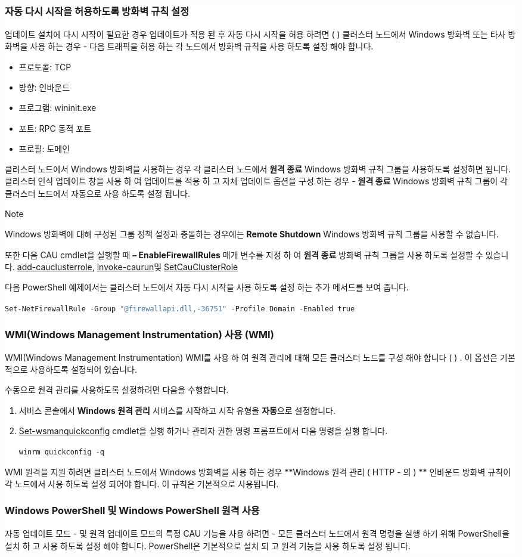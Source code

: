 ### <a name="enable-a-firewall-rule-to-allow-automatic-restarts"></a><a name="BKMK_FW"></a>자동 다시 시작을 허용하도록 방화벽 규칙 설정
업데이트 설치에 다시 시작이 필요한 경우 업데이트가 적용 된 후 자동 다시 시작을 허용 하려면 \( \) 클러스터 노드에서 Windows 방화벽 또는 타사 방화벽을 사용 하는 경우 \- 다음 트래픽을 허용 하는 각 노드에서 방화벽 규칙을 사용 하도록 설정 해야 합니다.

-   프로토콜: TCP

-   방향: 인바운드

-   프로그램: wininit.exe

-   포트: RPC 동적 포트

-   프로필: 도메인

클러스터 노드에서 Windows 방화벽을 사용하는 경우 각 클러스터 노드에서 **원격 종료** Windows 방화벽 규칙 그룹을 사용하도록 설정하면 됩니다. 클러스터 인식 업데이트 창을 사용 하 여 업데이트를 적용 하 고 자체 업데이트 옵션을 구성 하는 경우 \- **원격 종료** Windows 방화벽 규칙 그룹이 각 클러스터 노드에서 자동으로 사용 하도록 설정 됩니다.

> [!NOTE]
> Windows 방화벽에 대해 구성된 그룹 정책 설정과 충돌하는 경우에는 **Remote Shutdown** Windows 방화벽 규칙 그룹을 사용할 수 없습니다.

또한 다음 CAU cmdlet을 실행할 때 **– EnableFirewallRules** 매개 변수를 지정 하 여 **원격 종료** 방화벽 규칙 그룹을 사용 하도록 설정할 수 있습니다. [add-cauclusterrole](https://docs.microsoft.com/powershell/module/clusterawareupdating/Add-CauClusterRole?view=win10-ps), [invoke-caurun](https://docs.microsoft.com/powershell/module/clusterawareupdating/Invoke-CauRun?view=win10-ps)및 [SetCauClusterRole](https://docs.microsoft.com/powershell/module/clusterawareupdating/Set-CauClusterRole?view=win10-ps)

다음 PowerShell 예제에서는 클러스터 노드에서 자동 다시 시작을 사용 하도록 설정 하는 추가 메서드를 보여 줍니다.

```PowerShell
Set-NetFirewallRule -Group "@firewallapi.dll,-36751" -Profile Domain -Enabled true
```

### <a name="enable-windows-management-instrumentation-wmi"></a><a name="BKMK_WMI"></a>WMI(Windows Management Instrumentation) 사용 (WMI)
WMI(Windows Management Instrumentation) WMI를 사용 하 여 원격 관리에 대해 모든 클러스터 노드를 구성 해야 합니다 \( \) . 이 옵션은 기본적으로 사용하도록 설정되어 있습니다.

수동으로 원격 관리를 사용하도록 설정하려면 다음을 수행합니다.

1.  서비스 콘솔에서 **Windows 원격 관리** 서비스를 시작하고 시작 유형을 **자동**으로 설정합니다.

2.  [Set-wsmanquickconfig](https://docs.microsoft.com/powershell/module/Microsoft.WsMan.Management/Set-WSManQuickConfig?view=powershell-6) cmdlet을 실행 하거나 관리자 권한 명령 프롬프트에서 다음 명령을 실행 합니다.

    ```PowerShell
    winrm quickconfig -q
    ```

WMI 원격을 지원 하려면 클러스터 노드에서 Windows 방화벽을 사용 하는 경우 **Windows 원격 관리 \( HTTP \- 의 \) ** 인바운드 방화벽 규칙이 각 노드에서 사용 하도록 설정 되어야 합니다.  이 규칙은 기본적으로 사용됩니다.

### <a name="enable-windows-powershell-and-windows-powershell-remoting"></a><a name="BKMK_PS"></a>Windows PowerShell 및 Windows PowerShell 원격 사용
자동 업데이트 모드 \- 및 원격 업데이트 모드의 특정 CAU 기능을 사용 하려면 \- 모든 클러스터 노드에서 원격 명령을 실행 하기 위해 PowerShell을 설치 하 고 사용 하도록 설정 해야 합니다. PowerShell은 기본적으로 설치 되 고 원격 기능을 사용 하도록 설정 됩니다.
